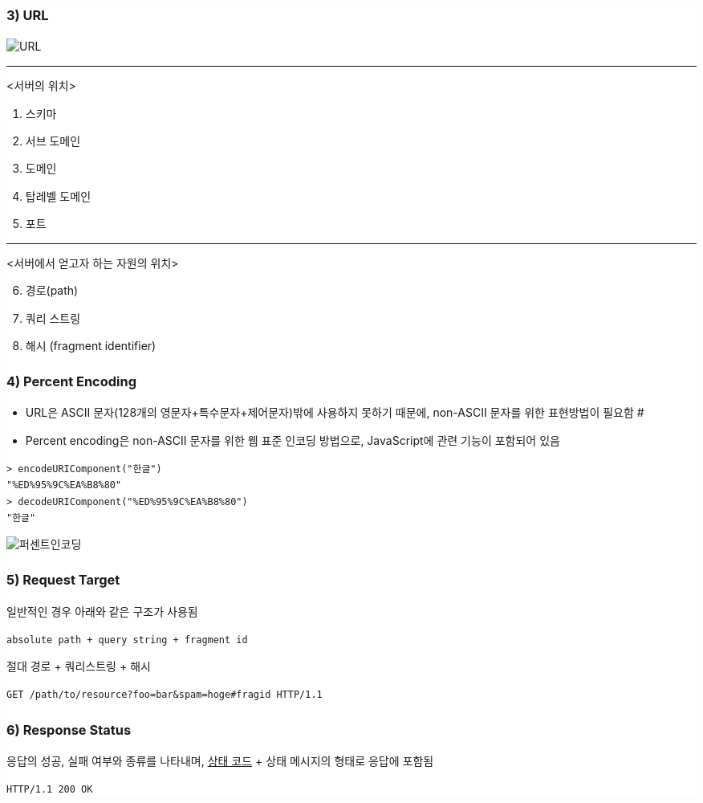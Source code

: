 ### 3) URL

![URL](https://cascadingmedia.com/assets/images/insites/2015/02/url-anatomy/url-anatomy-55598c24.png)

---

<서버의 위치>

1. 스키마

2. 서브 도메인

3. 도메인

4. 탑레벨 도메인

5. 포트

---

<서버에서 얻고자 하는 자원의 위치>

6. 경로(path)

7. 쿼리 스트링 

8. 해시 (fragment identifier)

### 4) Percent Encoding

* URL은 ASCII 문자(128개의 영문자+특수문자+제어문자)밖에 사용하지 못하기 때문에, non-ASCII 문자를 위한 표현방법이 필요함 #

* Percent encoding은 non-ASCII 문자를 위한 웹 표준 인코딩 방법으로, JavaScript에 관련 기능이 포함되어 있음

```
> encodeURIComponent("한글")
"%ED%95%9C%EA%B8%80"
> decodeURIComponent("%ED%95%9C%EA%B8%80")
"한글"
```

![퍼센트인코딩](https://github.com/huusz/huusz.github.io/blob/master/source/_posts/images/%ED%8D%BC%EC%84%BC%ED%8A%B8%EC%9D%B8%EC%BD%94%EB%94%A9.png?raw=true)


### 5) Request Target

일반적인 경우 아래와 같은 구조가 사용됨  

`absolute path + query string + fragment id`

절대 경로 + 쿼리스트링 + 해시  

`GET /path/to/resource?foo=bar&spam=hoge#fragid HTTP/1.1`


### 6) Response Status

응답의 성공, 실패 여부와 종류를 나타내며, [상태 코드](https://httpstatuses.com/) + 상태 메시지의 형태로 응답에 포함됨

`HTTP/1.1 200 OK`
